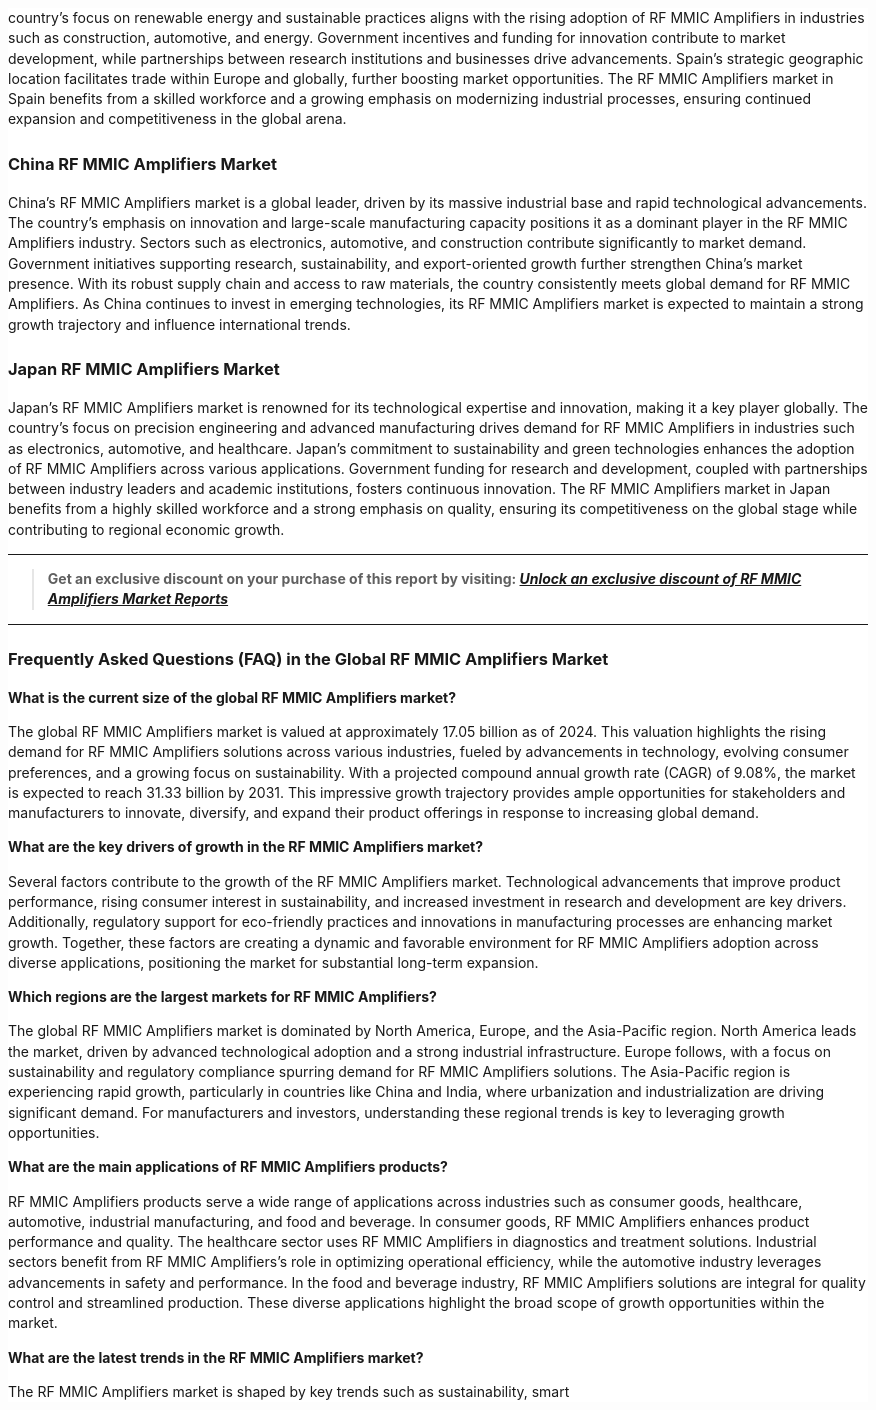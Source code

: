 country&rsquo;s focus on renewable energy and sustainable practices aligns with the rising adoption of RF MMIC Amplifiers in industries such as construction, automotive, and energy. Government incentives and funding for innovation contribute to market development, while partnerships between research institutions and businesses drive advancements. Spain&rsquo;s strategic geographic location facilitates trade within Europe and globally, further boosting market opportunities. The RF MMIC Amplifiers market in Spain benefits from a skilled workforce and a growing emphasis on modernizing industrial processes, ensuring continued expansion and competitiveness in the global arena.</p><h3>China RF MMIC Amplifiers Market</h3><p>China&rsquo;s RF MMIC Amplifiers market is a global leader, driven by its massive industrial base and rapid technological advancements. The country&rsquo;s emphasis on innovation and large-scale manufacturing capacity positions it as a dominant player in the RF MMIC Amplifiers industry. Sectors such as electronics, automotive, and construction contribute significantly to market demand. Government initiatives supporting research, sustainability, and export-oriented growth further strengthen China&rsquo;s market presence. With its robust supply chain and access to raw materials, the country consistently meets global demand for RF MMIC Amplifiers. As China continues to invest in emerging technologies, its RF MMIC Amplifiers market is expected to maintain a strong growth trajectory and influence international trends.</p><h3>Japan RF MMIC Amplifiers Market</h3><p>Japan&rsquo;s RF MMIC Amplifiers market is renowned for its technological expertise and innovation, making it a key player globally. The country&rsquo;s focus on precision engineering and advanced manufacturing drives demand for RF MMIC Amplifiers in industries such as electronics, automotive, and healthcare. Japan&rsquo;s commitment to sustainability and green technologies enhances the adoption of RF MMIC Amplifiers across various applications. Government funding for research and development, coupled with partnerships between industry leaders and academic institutions, fosters continuous innovation. The RF MMIC Amplifiers market in Japan benefits from a highly skilled workforce and a strong emphasis on quality, ensuring its competitiveness on the global stage while contributing to regional economic growth.</p><hr /><blockquote><p><strong>Get an exclusive discount on your purchase of this report by visiting: <em><a href="://marketresearchpulse.com/ask-for-discount/14925?utm_source=Github&amp;utm_medium=0112">Unlock an exclusive discount of RF MMIC Amplifiers Market Reports</a></em>&nbsp;</strong></p></blockquote><hr /><h3>Frequently Asked Questions (FAQ) in the Global RF MMIC Amplifiers Market</h3><p><strong>What is the current size of the global RF MMIC Amplifiers market?</strong></p><p>The global RF MMIC Amplifiers market is valued at approximately 17.05 billion as of 2024. This valuation highlights the rising demand for RF MMIC Amplifiers solutions across various industries, fueled by advancements in technology, evolving consumer preferences, and a growing focus on sustainability. With a projected compound annual growth rate (CAGR) of 9.08%, the market is expected to reach 31.33 billion by 2031. This impressive growth trajectory provides ample opportunities for stakeholders and manufacturers to innovate, diversify, and expand their product offerings in response to increasing global demand.</p><p><strong>What are the key drivers of growth in the RF MMIC Amplifiers market?</strong></p><p>Several factors contribute to the growth of the RF MMIC Amplifiers market. Technological advancements that improve product performance, rising consumer interest in sustainability, and increased investment in research and development are key drivers. Additionally, regulatory support for eco-friendly practices and innovations in manufacturing processes are enhancing market growth. Together, these factors are creating a dynamic and favorable environment for RF MMIC Amplifiers adoption across diverse applications, positioning the market for substantial long-term expansion.</p><p><strong>Which regions are the largest markets for RF MMIC Amplifiers?</strong></p><p>The global RF MMIC Amplifiers market is dominated by North America, Europe, and the Asia-Pacific region. North America leads the market, driven by advanced technological adoption and a strong industrial infrastructure. Europe follows, with a focus on sustainability and regulatory compliance spurring demand for RF MMIC Amplifiers solutions. The Asia-Pacific region is experiencing rapid growth, particularly in countries like China and India, where urbanization and industrialization are driving significant demand. For manufacturers and investors, understanding these regional trends is key to leveraging growth opportunities.</p><p><strong>What are the main applications of RF MMIC Amplifiers products?</strong></p><p>RF MMIC Amplifiers products serve a wide range of applications across industries such as consumer goods, healthcare, automotive, industrial manufacturing, and food and beverage. In consumer goods, RF MMIC Amplifiers enhances product performance and quality. The healthcare sector uses RF MMIC Amplifiers in diagnostics and treatment solutions. Industrial sectors benefit from RF MMIC Amplifiers&rsquo;s role in optimizing operational efficiency, while the automotive industry leverages advancements in safety and performance. In the food and beverage industry, RF MMIC Amplifiers solutions are integral for quality control and streamlined production. These diverse applications highlight the broad scope of growth opportunities within the market.</p><p><strong>What are the latest trends in the RF MMIC Amplifiers market?</strong></p><p>The RF MMIC Amplifiers market is shaped by key trends such as sustainability, smart